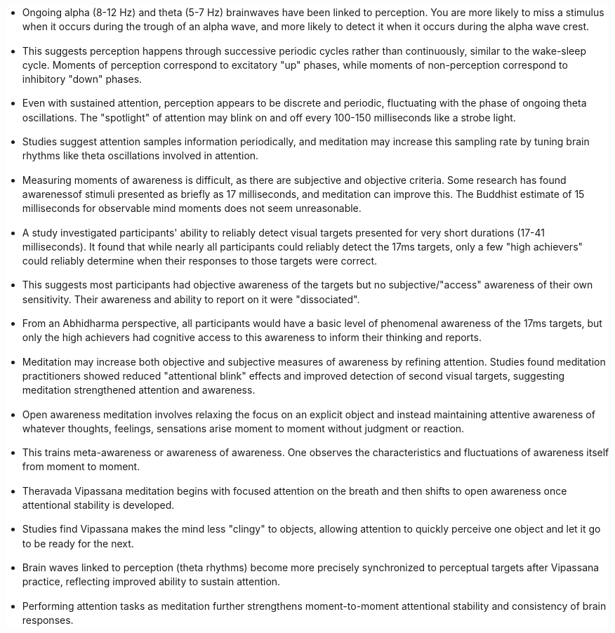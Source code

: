 
- Ongoing alpha (8-12 Hz) and theta (5-7 Hz) brainwaves have been linked to perception. You are more likely to miss a stimulus when it occurs during the trough of an alpha wave, and more likely to detect it when it occurs during the alpha wave crest. 

- This suggests perception happens through successive periodic cycles rather than continuously, similar to the wake-sleep cycle. Moments of perception correspond to excitatory "up" phases, while moments of non-perception correspond to inhibitory "down" phases. 

- Even with sustained attention, perception appears to be discrete and periodic, fluctuating with the phase of ongoing theta oscillations. The "spotlight" of attention may blink on and off every 100-150 milliseconds like a strobe light.

- Studies suggest attention samples information periodically, and meditation may increase this sampling rate by tuning brain rhythms like theta oscillations involved in attention. 

- Measuring moments of awareness is difficult, as there are subjective and objective criteria. Some research has found awarenessof stimuli presented as briefly as 17 milliseconds, and meditation can improve this. The Buddhist estimate of 15 milliseconds for observable mind moments does not seem unreasonable.

 

- A study investigated participants' ability to reliably detect visual targets presented for very short durations (17-41 milliseconds). It found that while nearly all participants could reliably detect the 17ms targets, only a few "high achievers" could reliably determine when their responses to those targets were correct. 

- This suggests most participants had objective awareness of the targets but no subjective/"access" awareness of their own sensitivity. Their awareness and ability to report on it were "dissociated".

- From an Abhidharma perspective, all participants would have a basic level of phenomenal awareness of the 17ms targets, but only the high achievers had cognitive access to this awareness to inform their thinking and reports. 

- Meditation may increase both objective and subjective measures of awareness by refining attention. Studies found meditation practitioners showed reduced "attentional blink" effects and improved detection of second visual targets, suggesting meditation strengthened attention and awareness.

 

- Open awareness meditation involves relaxing the focus on an explicit object and instead maintaining attentive awareness of whatever thoughts, feelings, sensations arise moment to moment without judgment or reaction. 

- This trains meta-awareness or awareness of awareness. One observes the characteristics and fluctuations of awareness itself from moment to moment.

- Theravada Vipassana meditation begins with focused attention on the breath and then shifts to open awareness once attentional stability is developed. 

- Studies find Vipassana makes the mind less "clingy" to objects, allowing attention to quickly perceive one object and let it go to be ready for the next. 

- Brain waves linked to perception (theta rhythms) become more precisely synchronized to perceptual targets after Vipassana practice, reflecting improved ability to sustain attention.

- Performing attention tasks as meditation further strengthens moment-to-moment attentional stability and consistency of brain responses. 
